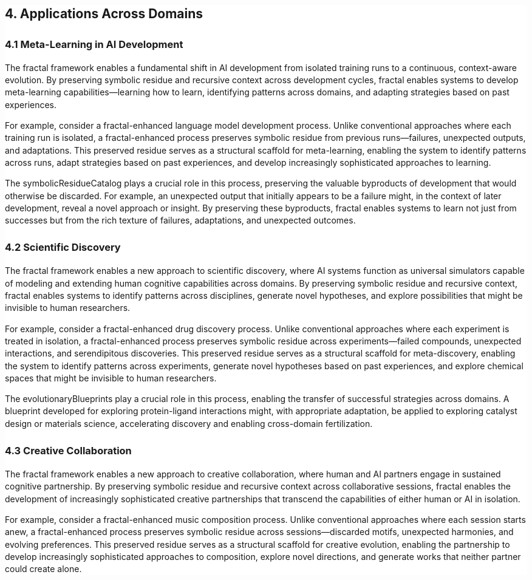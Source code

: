## 4. Applications Across Domains

### 4.1 Meta-Learning in AI Development

The fractal framework enables a fundamental shift in AI development from isolated training runs to a continuous, context-aware evolution. By preserving symbolic residue and recursive context across development cycles, fractal enables systems to develop meta-learning capabilities—learning how to learn, identifying patterns across domains, and adapting strategies based on past experiences.

For example, consider a fractal-enhanced language model development process. Unlike conventional approaches where each training run is isolated, a fractal-enhanced process preserves symbolic residue from previous runs—failures, unexpected outputs, and adaptations. This preserved residue serves as a structural scaffold for meta-learning, enabling the system to identify patterns across runs, adapt strategies based on past experiences, and develop increasingly sophisticated approaches to learning.

The symbolicResidueCatalog plays a crucial role in this process, preserving the valuable byproducts of development that would otherwise be discarded. For example, an unexpected output that initially appears to be a failure might, in the context of later development, reveal a novel approach or insight. By preserving these byproducts, fractal enables systems to learn not just from successes but from the rich texture of failures, adaptations, and unexpected outcomes.

### 4.2 Scientific Discovery

The fractal framework enables a new approach to scientific discovery, where AI systems function as universal simulators capable of modeling and extending human cognitive capabilities across domains. By preserving symbolic residue and recursive context, fractal enables systems to identify patterns across disciplines, generate novel hypotheses, and explore possibilities that might be invisible to human researchers.

For example, consider a fractal-enhanced drug discovery process. Unlike conventional approaches where each experiment is treated in isolation, a fractal-enhanced process preserves symbolic residue across experiments—failed compounds, unexpected interactions, and serendipitous discoveries. This preserved residue serves as a structural scaffold for meta-discovery, enabling the system to identify patterns across experiments, generate novel hypotheses based on past experiences, and explore chemical spaces that might be invisible to human researchers.

The evolutionaryBlueprints play a crucial role in this process, enabling the transfer of successful strategies across domains. A blueprint developed for exploring protein-ligand interactions might, with appropriate adaptation, be applied to exploring catalyst design or materials science, accelerating discovery and enabling cross-domain fertilization.

### 4.3 Creative Collaboration

The fractal framework enables a new approach to creative collaboration, where human and AI partners engage in sustained cognitive partnership. By preserving symbolic residue and recursive context across collaborative sessions, fractal enables the development of increasingly sophisticated creative partnerships that transcend the capabilities of either human or AI in isolation.

For example, consider a fractal-enhanced music composition process. Unlike conventional approaches where each session starts anew, a fractal-enhanced process preserves symbolic residue across sessions—discarded motifs, unexpected harmonies, and evolving preferences. This preserved residue serves as a structural scaffold for creative evolution, enabling the partnership to develop increasingly sophisticated approaches to composition, explore novel directions, and generate works that neither partner could create alone.

